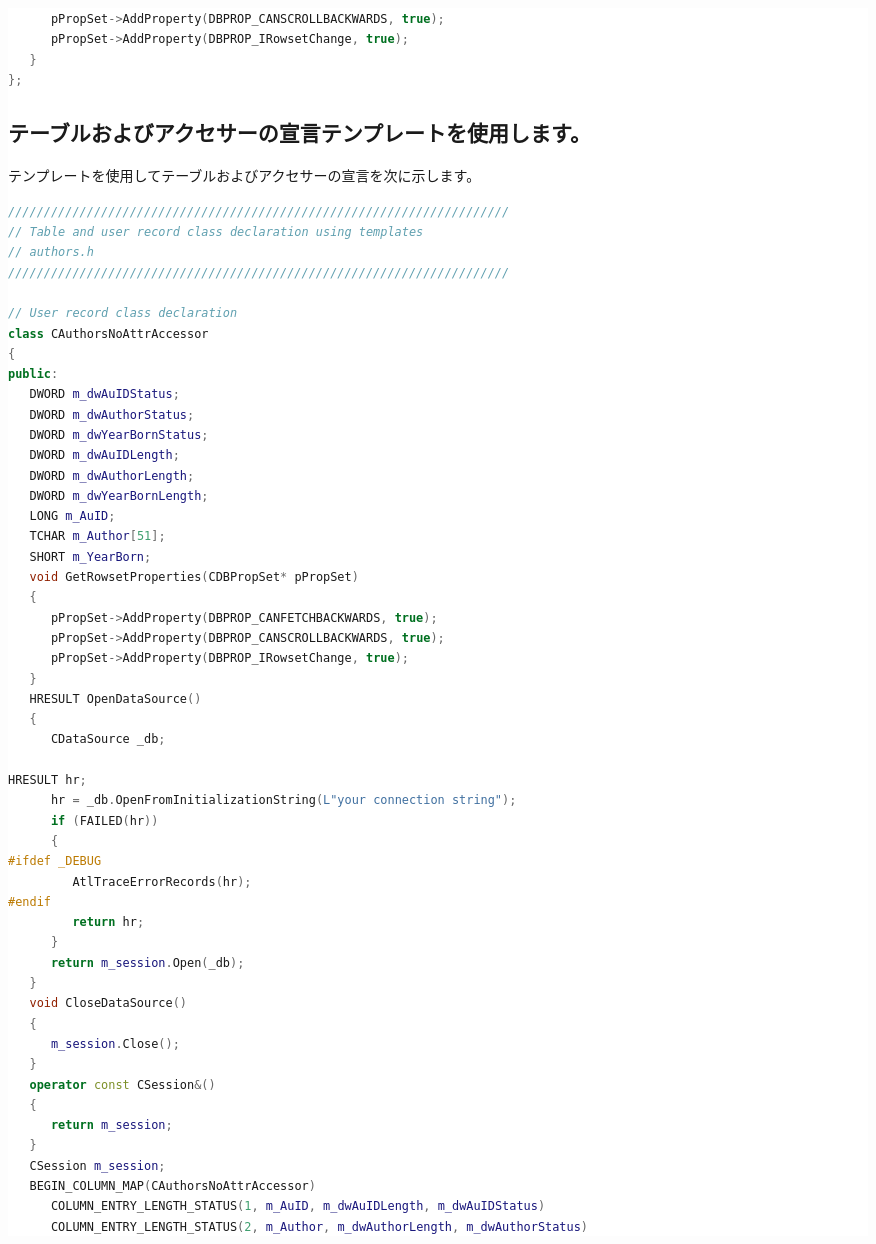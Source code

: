 ```cpp
      pPropSet->AddProperty(DBPROP_CANSCROLLBACKWARDS, true);
      pPropSet->AddProperty(DBPROP_IRowsetChange, true);
   }
};
```

## <a name="table-and-accessor-declaration-using-templates"></a>テーブルおよびアクセサーの宣言テンプレートを使用します。

テンプレートを使用してテーブルおよびアクセサーの宣言を次に示します。

```cpp
//////////////////////////////////////////////////////////////////////
// Table and user record class declaration using templates
// authors.h
//////////////////////////////////////////////////////////////////////

// User record class declaration
class CAuthorsNoAttrAccessor
{
public:
   DWORD m_dwAuIDStatus;
   DWORD m_dwAuthorStatus;
   DWORD m_dwYearBornStatus;
   DWORD m_dwAuIDLength;
   DWORD m_dwAuthorLength;
   DWORD m_dwYearBornLength;
   LONG m_AuID;
   TCHAR m_Author[51];
   SHORT m_YearBorn;
   void GetRowsetProperties(CDBPropSet* pPropSet)
   {
      pPropSet->AddProperty(DBPROP_CANFETCHBACKWARDS, true);
      pPropSet->AddProperty(DBPROP_CANSCROLLBACKWARDS, true);
      pPropSet->AddProperty(DBPROP_IRowsetChange, true);
   }
   HRESULT OpenDataSource()
   {
      CDataSource _db;

HRESULT hr;
      hr = _db.OpenFromInitializationString(L"your connection string");
      if (FAILED(hr))
      {
#ifdef _DEBUG
         AtlTraceErrorRecords(hr);
#endif
         return hr;
      }
      return m_session.Open(_db);
   }
   void CloseDataSource()
   {
      m_session.Close();
   }
   operator const CSession&()
   {
      return m_session;
   }
   CSession m_session;
   BEGIN_COLUMN_MAP(CAuthorsNoAttrAccessor)
      COLUMN_ENTRY_LENGTH_STATUS(1, m_AuID, m_dwAuIDLength, m_dwAuIDStatus)
      COLUMN_ENTRY_LENGTH_STATUS(2, m_Author, m_dwAuthorLength, m_dwAuthorStatus)
```